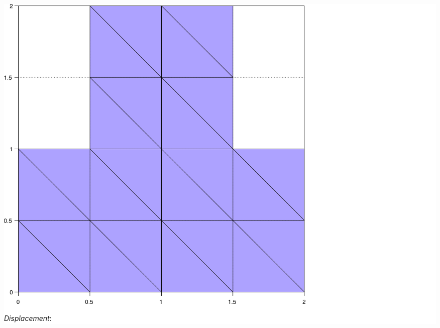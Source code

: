   <img src="data/pre_remesh.png" alt="Mesh1" style="width: 600px;"/>
</p>

*Displacement*:

<p align="center">